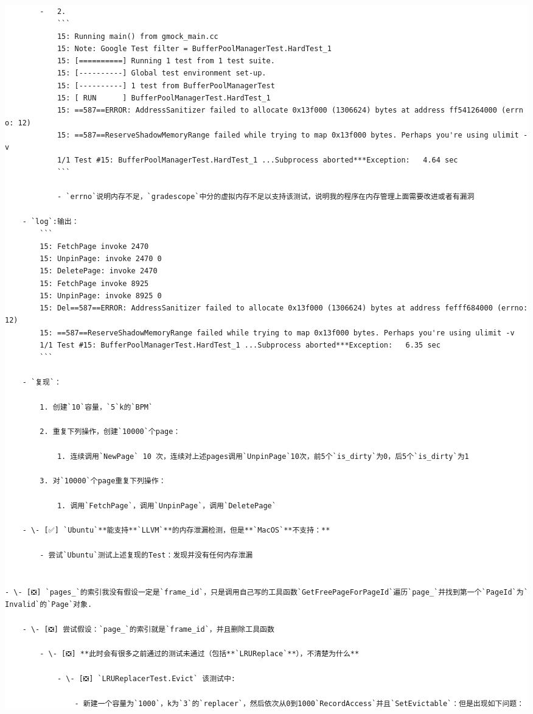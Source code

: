             -   2. 
                ```
                15: Running main() from gmock_main.cc
                15: Note: Google Test filter = BufferPoolManagerTest.HardTest_1
                15: [==========] Running 1 test from 1 test suite.
                15: [----------] Global test environment set-up.
                15: [----------] 1 test from BufferPoolManagerTest
                15: [ RUN      ] BufferPoolManagerTest.HardTest_1
                15: ==587==ERROR: AddressSanitizer failed to allocate 0x13f000 (1306624) bytes at address ff541264000 (errno: 12)
                15: ==587==ReserveShadowMemoryRange failed while trying to map 0x13f000 bytes. Perhaps you're using ulimit -v
                1/1 Test #15: BufferPoolManagerTest.HardTest_1 ...Subprocess aborted***Exception:   4.64 sec
                ```
                
                - `errno`说明内存不足，`gradescope`中分的虚拟内存不足以支持该测试，说明我的程序在内存管理上面需要改进或者有漏洞
            
        - `log`:输出：
            ```
            15: FetchPage invoke 2470
            15: UnpinPage: invoke 2470 0
            15: DeletePage: invoke 2470
            15: FetchPage invoke 8925
            15: UnpinPage: invoke 8925 0
            15: Del==587==ERROR: AddressSanitizer failed to allocate 0x13f000 (1306624) bytes at address fefff684000 (errno: 12)
            15: ==587==ReserveShadowMemoryRange failed while trying to map 0x13f000 bytes. Perhaps you're using ulimit -v
            1/1 Test #15: BufferPoolManagerTest.HardTest_1 ...Subprocess aborted***Exception:   6.35 sec
            ```
            
        - `复现`：
          
            1. 创建`10`容量，`5`k的`BPM`
               
            2. 重复下列操作，创建`10000`个page：
               
                1. 连续调用`NewPage` 10 次，连续对上述pages调用`UnpinPage`10次，前5个`is_dirty`为0，后5个`is_dirty`为1
                
            3. 对`10000`个page重复下列操作：
               
                1. 调用`FetchPage`，调用`UnpinPage`，调用`DeletePage`
            
        - \- [✅] `Ubuntu`**能支持**`LLVM`**的内存泄漏检测，但是**`MacOS`**不支持：**
          
            - 尝试`Ubuntu`测试上述复现的Test：发现并没有任何内存泄漏
              
        
    - \- [❎] `pages_`的索引我没有假设一定是`frame_id`，只是调用自己写的工具函数`GetFreePageForPageId`遍历`page_`并找到第一个`PageId`为`Invalid`的`Page`对象.
      
        - \- [❎] 尝试假设：`page_`的索引就是`frame_id`，并且删除工具函数
          
            - \- [❎] **此时会有很多之前通过的测试未通过（包括**`LRUReplace`**），不清楚为什么**
              
                - \- [❎] `LRUReplacerTest.Evict` 该测试中:
                  
                    - 新建一个容量为`1000`，k为`3`的`replacer`，然后依次从0到1000`RecordAccess`并且`SetEvictable`：但是出现如下问题：
                      